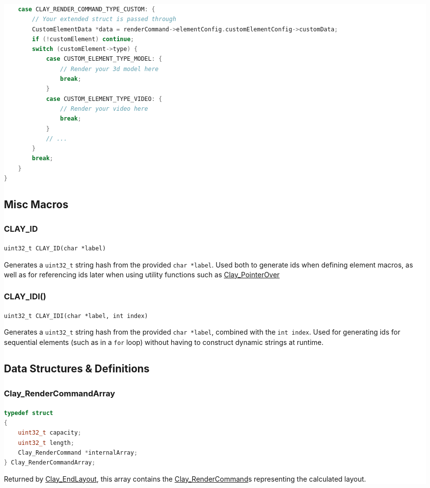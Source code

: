 ```C
    case CLAY_RENDER_COMMAND_TYPE_CUSTOM: {
        // Your extended struct is passed through
        CustomElementData *data = renderCommand->elementConfig.customElementConfig->customData;
        if (!customElement) continue;
        switch (customElement->type) {
            case CUSTOM_ELEMENT_TYPE_MODEL: {
                // Render your 3d model here
                break;
            }
            case CUSTOM_ELEMENT_TYPE_VIDEO: {
                // Render your video here
                break;
            }
            // ...
        }
        break;
    }
}
```

## Misc Macros

### CLAY_ID

`uint32_t CLAY_ID(char *label)`

Generates a `uint32_t` string hash from the provided `char *label`. Used both to generate ids when defining element macros, as well as for referencing ids later when using utility functions such as [Clay_PointerOver](#clay-pointerover)

### CLAY_IDI()

`uint32_t CLAY_IDI(char *label, int index)`

Generates a `uint32_t` string hash from the provided `char *label`, combined with the `int index`. Used for generating ids for sequential elements (such as in a `for` loop) without having to construct dynamic strings at runtime.

## Data Structures & Definitions

### Clay_RenderCommandArray

```C
typedef struct
{
	uint32_t capacity;
	uint32_t length;
	Clay_RenderCommand *internalArray;
} Clay_RenderCommandArray;
```

Returned by [Clay_EndLayout](#clay_endlayout), this array contains the [Clay_RenderCommand](#clay_rendercommand)s representing the calculated layout.
